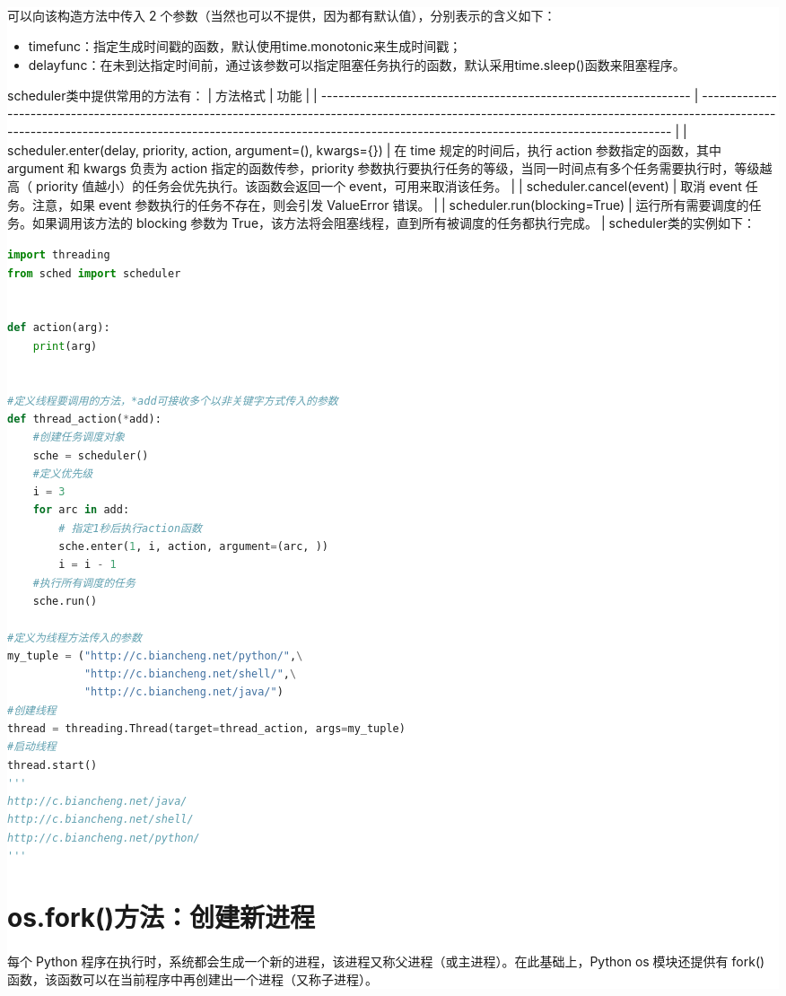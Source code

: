 可以向该构造方法中传入 2 个参数（当然也可以不提供，因为都有默认值），分别表示的含义如下：
* timefunc：指定生成时间戳的函数，默认使用time.monotonic来生成时间戳；
* delayfunc：在未到达指定时间前，通过该参数可以指定阻塞任务执行的函数，默认采用time.sleep()函数来阻塞程序。

scheduler类中提供常用的方法有：
| 方法格式                                                         | 功能                                                                                                                                                                                                                                                                  |
| ---------------------------------------------------------------- | --------------------------------------------------------------------------------------------------------------------------------------------------------------------------------------------------------------------------------------------------------------------- |
| scheduler.enter(delay, priority, action, argument=(), kwargs={}) | 在 time 规定的时间后，执行 action 参数指定的函数，其中 argument 和 kwargs 负责为 action 指定的函数传参，priority 参数执行要执行任务的等级，当同一时间点有多个任务需要执行时，等级越高（ priority 值越小）的任务会优先执行。该函数会返回一个 event，可用来取消该任务。 |
| scheduler.cancel(event)                                          | 取消 event 任务。注意，如果 event 参数执行的任务不存在，则会引发 ValueError 错误。                                                                                                                                                                                    |
| scheduler.run(blocking=True)                                     | 运行所有需要调度的任务。如果调用该方法的 blocking 参数为 True，该方法将会阻塞线程，直到所有被调度的任务都执行完成。                                                                                                                                                   |
scheduler类的实例如下：
```python
import threading
from sched import scheduler


def action(arg):
    print(arg)


#定义线程要调用的方法，*add可接收多个以非关键字方式传入的参数
def thread_action(*add):
    #创建任务调度对象
    sche = scheduler()
    #定义优先级
    i = 3
    for arc in add:
        # 指定1秒后执行action函数
        sche.enter(1, i, action, argument=(arc, ))
        i = i - 1
    #执行所有调度的任务
    sche.run()

#定义为线程方法传入的参数
my_tuple = ("http://c.biancheng.net/python/",\
            "http://c.biancheng.net/shell/",\
            "http://c.biancheng.net/java/")
#创建线程
thread = threading.Thread(target=thread_action, args=my_tuple)
#启动线程
thread.start()
'''
http://c.biancheng.net/java/
http://c.biancheng.net/shell/
http://c.biancheng.net/python/
'''
```
# os.fork()方法：创建新进程
每个 Python 程序在执行时，系统都会生成一个新的进程，该进程又称父进程（或主进程）。在此基础上，Python os 模块还提供有 fork() 函数，该函数可以在当前程序中再创建出一个进程（又称子进程）。
